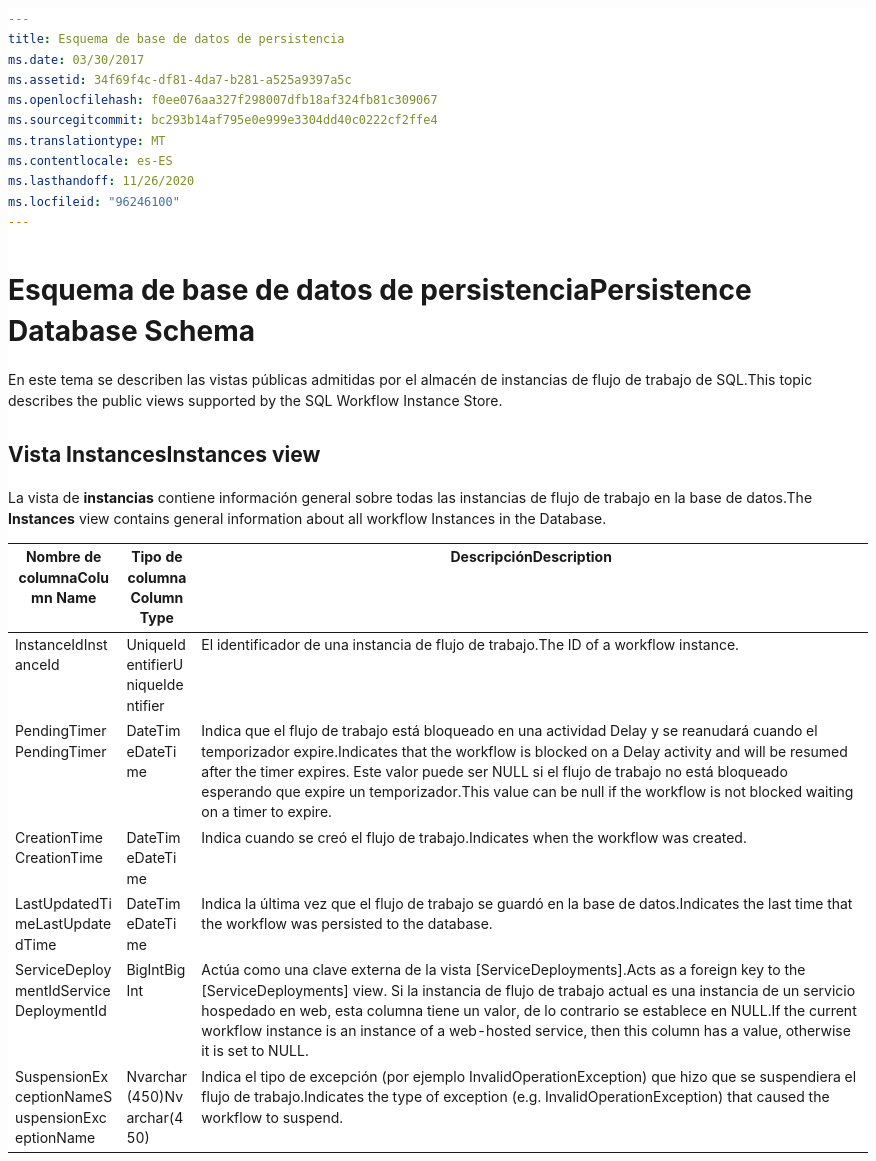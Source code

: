 ```yaml
---
title: Esquema de base de datos de persistencia
ms.date: 03/30/2017
ms.assetid: 34f69f4c-df81-4da7-b281-a525a9397a5c
ms.openlocfilehash: f0ee076aa327f298007dfb18af324fb81c309067
ms.sourcegitcommit: bc293b14af795e0e999e3304dd40c0222cf2ffe4
ms.translationtype: MT
ms.contentlocale: es-ES
ms.lasthandoff: 11/26/2020
ms.locfileid: "96246100"
---
```

# <a name="persistence-database-schema"></a><span data-ttu-id="02c28-102">Esquema de base de datos de persistencia</span><span class="sxs-lookup"><span data-stu-id="02c28-102">Persistence Database Schema</span></span>

<span data-ttu-id="02c28-103">En este tema se describen las vistas públicas admitidas por el almacén de instancias de flujo de trabajo de SQL.</span><span class="sxs-lookup"><span data-stu-id="02c28-103">This topic describes the public views supported by the SQL Workflow Instance Store.</span></span>  
  
## <a name="instances-view"></a><span data-ttu-id="02c28-104">Vista Instances</span><span class="sxs-lookup"><span data-stu-id="02c28-104">Instances view</span></span>  

 <span data-ttu-id="02c28-105">La vista de **instancias** contiene información general sobre todas las instancias de flujo de trabajo en la base de datos.</span><span class="sxs-lookup"><span data-stu-id="02c28-105">The **Instances** view contains general information about all workflow Instances in the Database.</span></span>  
  
|<span data-ttu-id="02c28-106">Nombre de columna</span><span class="sxs-lookup"><span data-stu-id="02c28-106">Column Name</span></span>|<span data-ttu-id="02c28-107">Tipo de columna</span><span class="sxs-lookup"><span data-stu-id="02c28-107">Column Type</span></span>|<span data-ttu-id="02c28-108">Descripción</span><span class="sxs-lookup"><span data-stu-id="02c28-108">Description</span></span>|  
|-----------------|-----------------|-----------------|  
|<span data-ttu-id="02c28-109">InstanceId</span><span class="sxs-lookup"><span data-stu-id="02c28-109">InstanceId</span></span>|<span data-ttu-id="02c28-110">UniqueIdentifier</span><span class="sxs-lookup"><span data-stu-id="02c28-110">UniqueIdentifier</span></span>|<span data-ttu-id="02c28-111">El identificador de una instancia de flujo de trabajo.</span><span class="sxs-lookup"><span data-stu-id="02c28-111">The ID of a workflow instance.</span></span>|  
|<span data-ttu-id="02c28-112">PendingTimer</span><span class="sxs-lookup"><span data-stu-id="02c28-112">PendingTimer</span></span>|<span data-ttu-id="02c28-113">DateTime</span><span class="sxs-lookup"><span data-stu-id="02c28-113">DateTime</span></span>|<span data-ttu-id="02c28-114">Indica que el flujo de trabajo está bloqueado en una actividad Delay y se reanudará cuando el temporizador expire.</span><span class="sxs-lookup"><span data-stu-id="02c28-114">Indicates that the workflow is blocked on a Delay activity and will be resumed after the timer expires.</span></span> <span data-ttu-id="02c28-115">Este valor puede ser NULL si el flujo de trabajo no está bloqueado esperando que expire un temporizador.</span><span class="sxs-lookup"><span data-stu-id="02c28-115">This value can be null if the workflow is not blocked waiting on a timer to expire.</span></span>|  
|<span data-ttu-id="02c28-116">CreationTime</span><span class="sxs-lookup"><span data-stu-id="02c28-116">CreationTime</span></span>|<span data-ttu-id="02c28-117">DateTime</span><span class="sxs-lookup"><span data-stu-id="02c28-117">DateTime</span></span>|<span data-ttu-id="02c28-118">Indica cuando se creó el flujo de trabajo.</span><span class="sxs-lookup"><span data-stu-id="02c28-118">Indicates when the workflow was created.</span></span>|  
|<span data-ttu-id="02c28-119">LastUpdatedTime</span><span class="sxs-lookup"><span data-stu-id="02c28-119">LastUpdatedTime</span></span>|<span data-ttu-id="02c28-120">DateTime</span><span class="sxs-lookup"><span data-stu-id="02c28-120">DateTime</span></span>|<span data-ttu-id="02c28-121">Indica la última vez que el flujo de trabajo se guardó en la base de datos.</span><span class="sxs-lookup"><span data-stu-id="02c28-121">Indicates the last time that the workflow was persisted to the database.</span></span>|  
|<span data-ttu-id="02c28-122">ServiceDeploymentId</span><span class="sxs-lookup"><span data-stu-id="02c28-122">ServiceDeploymentId</span></span>|<span data-ttu-id="02c28-123">BigInt</span><span class="sxs-lookup"><span data-stu-id="02c28-123">BigInt</span></span>|<span data-ttu-id="02c28-124">Actúa como una clave externa de la vista [ServiceDeployments].</span><span class="sxs-lookup"><span data-stu-id="02c28-124">Acts as a foreign key to the [ServiceDeployments] view.</span></span> <span data-ttu-id="02c28-125">Si la instancia de flujo de trabajo actual es una instancia de un servicio hospedado en web, esta columna tiene un valor, de lo contrario se establece en NULL.</span><span class="sxs-lookup"><span data-stu-id="02c28-125">If the current workflow instance is an instance of a web-hosted service, then this column has a value, otherwise it is set to NULL.</span></span>|  
|<span data-ttu-id="02c28-126">SuspensionExceptionName</span><span class="sxs-lookup"><span data-stu-id="02c28-126">SuspensionExceptionName</span></span>|<span data-ttu-id="02c28-127">Nvarchar(450)</span><span class="sxs-lookup"><span data-stu-id="02c28-127">Nvarchar(450)</span></span>|<span data-ttu-id="02c28-128">Indica el tipo de excepción (por ejemplo InvalidOperationException) que hizo que se suspendiera el flujo de trabajo.</span><span class="sxs-lookup"><span data-stu-id="02c28-128">Indicates the type of exception (e.g. InvalidOperationException) that caused the workflow to suspend.</span></span>|  